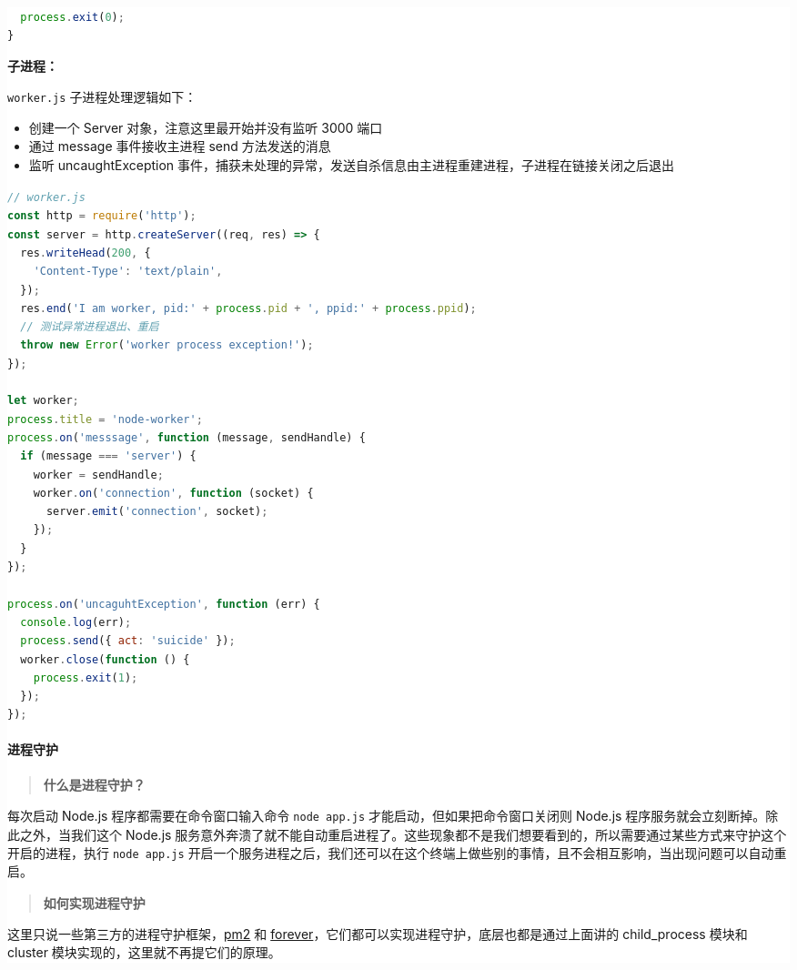 ```js
  process.exit(0);
}
```

**子进程：**

`worker.js` 子进程处理逻辑如下：

- 创建一个 Server 对象，注意这里最开始并没有监听 3000 端口
- 通过 message 事件接收主进程 send 方法发送的消息
- 监听 uncaughtException 事件，捕获未处理的异常，发送自杀信息由主进程重建进程，子进程在链接关闭之后退出

```js
// worker.js
const http = require('http');
const server = http.createServer((req, res) => {
  res.writeHead(200, {
    'Content-Type': 'text/plain',
  });
  res.end('I am worker, pid:' + process.pid + ', ppid:' + process.ppid);
  // 测试异常进程退出、重启
  throw new Error('worker process exception!');
});

let worker;
process.title = 'node-worker';
process.on('messsage', function (message, sendHandle) {
  if (message === 'server') {
    worker = sendHandle;
    worker.on('connection', function (socket) {
      server.emit('connection', socket);
    });
  }
});

process.on('uncaguhtException', function (err) {
  console.log(err);
  process.send({ act: 'suicide' });
  worker.close(function () {
    process.exit(1);
  });
});
```

#### 进程守护

> **什么是进程守护？**

每次启动 Node.js 程序都需要在命令窗口输入命令 `node app.js` 才能启动，但如果把命令窗口关闭则 Node.js 程序服务就会立刻断掉。除此之外，当我们这个 Node.js 服务意外奔溃了就不能自动重启进程了。这些现象都不是我们想要看到的，所以需要通过某些方式来守护这个开启的进程，执行 `node app.js` 开启一个服务进程之后，我们还可以在这个终端上做些别的事情，且不会相互影响，当出现问题可以自动重启。

> **如何实现进程守护**

这里只说一些第三方的进程守护框架，[pm2](https://pm2.keymetrics.io/) 和 [forever](https://github.com/foreversd/forever#readme)，它们都可以实现进程守护，底层也都是通过上面讲的 child_process 模块和 cluster 模块实现的，这里就不再提它们的原理。

